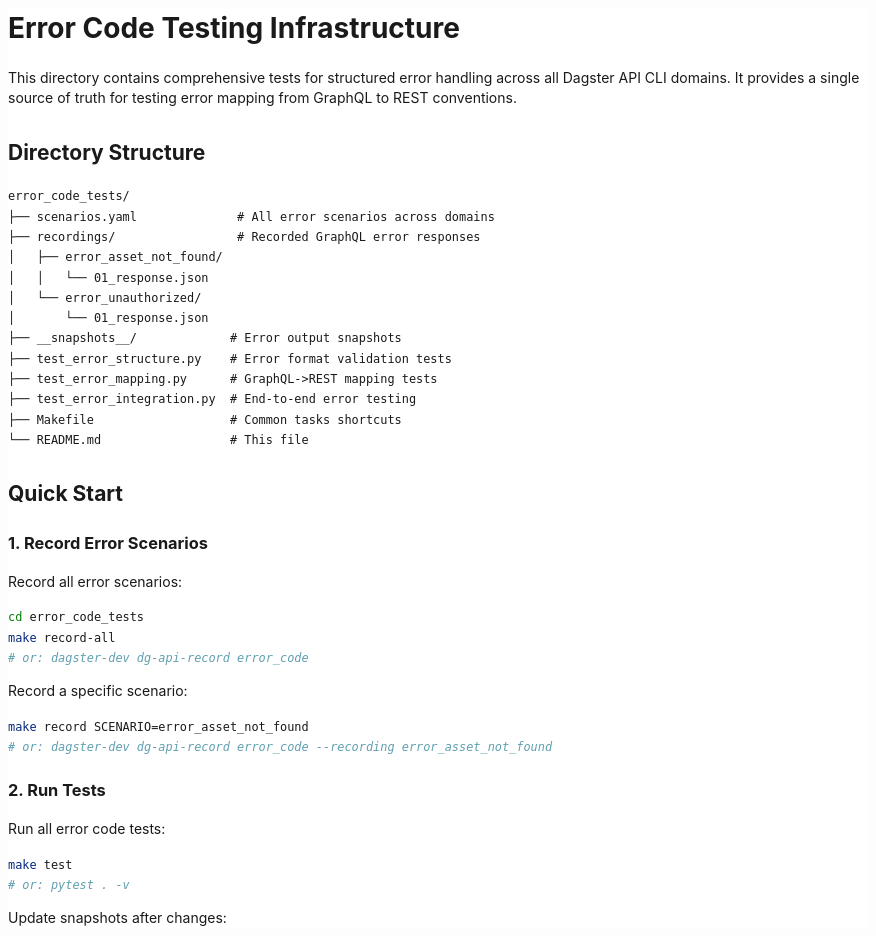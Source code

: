 # Error Code Testing Infrastructure

This directory contains comprehensive tests for structured error handling across all Dagster API CLI domains. It provides a single source of truth for testing error mapping from GraphQL to REST conventions.

## Directory Structure

```
error_code_tests/
├── scenarios.yaml              # All error scenarios across domains
├── recordings/                 # Recorded GraphQL error responses
│   ├── error_asset_not_found/
│   │   └── 01_response.json
│   └── error_unauthorized/
│       └── 01_response.json
├── __snapshots__/             # Error output snapshots
├── test_error_structure.py    # Error format validation tests
├── test_error_mapping.py      # GraphQL->REST mapping tests
├── test_error_integration.py  # End-to-end error testing
├── Makefile                   # Common tasks shortcuts
└── README.md                  # This file
```

## Quick Start

### 1. Record Error Scenarios

Record all error scenarios:

```bash
cd error_code_tests
make record-all
# or: dagster-dev dg-api-record error_code
```

Record a specific scenario:

```bash
make record SCENARIO=error_asset_not_found
# or: dagster-dev dg-api-record error_code --recording error_asset_not_found
```

### 2. Run Tests

Run all error code tests:

```bash
make test
# or: pytest . -v
```

Update snapshots after changes:
